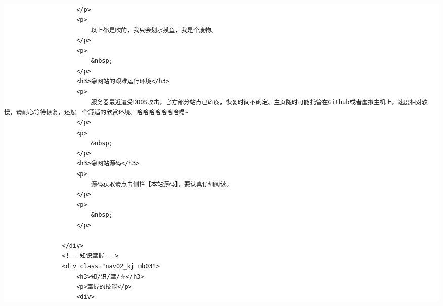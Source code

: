 						</p>
						<p>
							以上都是吹的，我只会划水摸鱼，我是个废物。
						</p>
						<p>
							&nbsp;
						</p>
						<h3>😁网站的艰难运行环境</h3>
						<p>
							服务器最近遭受DDOS攻击，官方部分站点已瘫痪，恢复时间不确定。主页随时可能托管在Github或者虚拟主机上，速度相对较慢，请耐心等待恢复，还您一个舒适的欣赏环境。哈哈哈哈哈哈哈嗝~
						</p>
						<p>
							&nbsp;
						</p>
						<h3>😁网站源码</h3>
						<p>
							源码获取请点击侧栏【本站源码】，要认真仔细阅读。
						</p>
						<p>
							&nbsp;
						</p>

					</div>
					<!-- 知识掌握 -->
					<div class="nav02_kj mb03">
						<h3>知/识/掌/握</h3>
						<p>掌握的技能</p>
						<div>